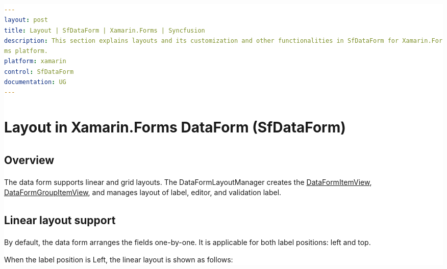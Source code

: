 ```yaml
---
layout: post
title: Layout | SfDataForm | Xamarin.Forms | Syncfusion
description: This section explains layouts and its customization and other functionalities in SfDataForm for Xamarin.Forms platform.
platform: xamarin
control: SfDataForm
documentation: UG
---
```


# Layout in Xamarin.Forms DataForm (SfDataForm)

## Overview

The data form supports linear and grid layouts. The DataFormLayoutManager creates the [DataFormItemView](https://help.syncfusion.com/cr/cref_files/xamarin/Syncfusion.SfDataForm.XForms~Syncfusion.XForms.DataForm.DataFormItemView.html), [DataFormGroupItemView](https://help.syncfusion.com/cr/cref_files/xamarin/Syncfusion.SfDataForm.XForms~Syncfusion.XForms.DataForm.DataFormGroupItemView.html), and manages layout of label, editor, and validation label.

## Linear layout support

By default, the data form arranges the fields one-by-one. It is applicable for both label positions: left and top.

When the label position is Left, the linear layout is shown as follows:
